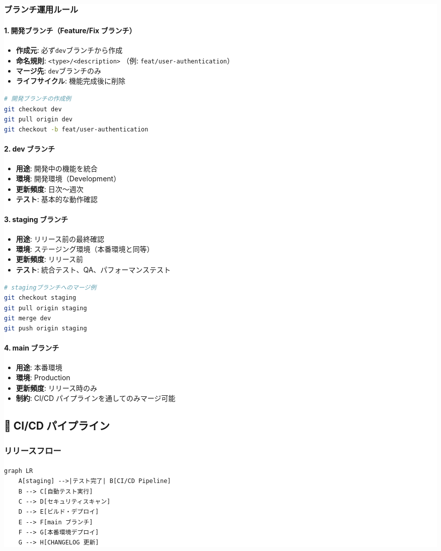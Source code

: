 ### ブランチ運用ルール

#### 1. 開発ブランチ（Feature/Fix ブランチ）

- **作成元**: 必ず`dev`ブランチから作成
- **命名規則**: `<type>/<description>` （例: `feat/user-authentication`）
- **マージ先**: `dev`ブランチのみ
- **ライフサイクル**: 機能完成後に削除

```bash
# 開発ブランチの作成例
git checkout dev
git pull origin dev
git checkout -b feat/user-authentication
```

#### 2. dev ブランチ

- **用途**: 開発中の機能を統合
- **環境**: 開発環境（Development）
- **更新頻度**: 日次〜週次
- **テスト**: 基本的な動作確認

#### 3. staging ブランチ

- **用途**: リリース前の最終確認
- **環境**: ステージング環境（本番環境と同等）
- **更新頻度**: リリース前
- **テスト**: 統合テスト、QA、パフォーマンステスト

```bash
# stagingブランチへのマージ例
git checkout staging
git pull origin staging
git merge dev
git push origin staging
```

#### 4. main ブランチ

- **用途**: 本番環境
- **環境**: Production
- **更新頻度**: リリース時のみ
- **制約**: CI/CD パイプラインを通してのみマージ可能

## 🚀 CI/CD パイプライン

### リリースフロー

```mermaid
graph LR
    A[staging] -->|テスト完了| B[CI/CD Pipeline]
    B --> C[自動テスト実行]
    C --> D[セキュリティスキャン]
    D --> E[ビルド・デプロイ]
    E --> F[main ブランチ]
    F --> G[本番環境デプロイ]
    G --> H[CHANGELOG 更新]
```
